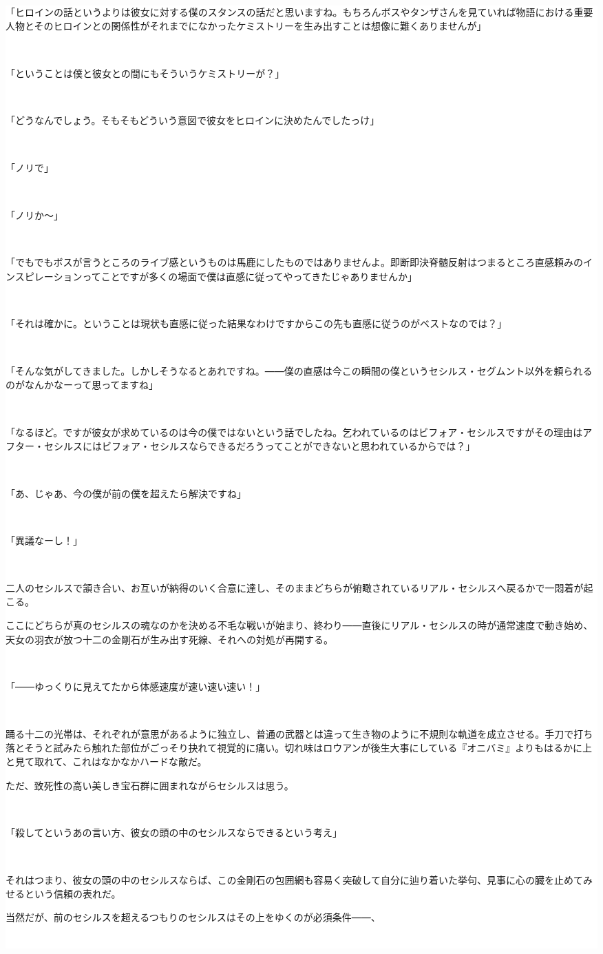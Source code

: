 
「ヒロインの話というよりは彼女に対する僕のスタンスの話だと思いますね。もちろんボスやタンザさんを見ていれば物語における重要人物とそのヒロインとの関係性がそれまでになかったケミストリーを生み出すことは想像に難くありませんが」

　

「ということは僕と彼女との間にもそういうケミストリーが？」

　

「どうなんでしょう。そもそもどういう意図で彼女をヒロインに決めたんでしたっけ」

　

「ノリで」

　

「ノリか～」

　

「でもでもボスが言うところのライブ感というものは馬鹿にしたものではありませんよ。即断即決脊髄反射はつまるところ直感頼みのインスピレーションってことですが多くの場面で僕は直感に従ってやってきたじゃありませんか」

　

「それは確かに。ということは現状も直感に従った結果なわけですからこの先も直感に従うのがベストなのでは？」

　

「そんな気がしてきました。しかしそうなるとあれですね。――僕の直感は今この瞬間の僕というセシルス・セグムント以外を頼られるのがなんかなーって思ってますね」

　

「なるほど。ですが彼女が求めているのは今の僕ではないという話でしたね。乞われているのはビフォア・セシルスですがその理由はアフター・セシルスにはビフォア・セシルスならできるだろうってことができないと思われているからでは？」

　

「あ、じゃあ、今の僕が前の僕を超えたら解決ですね」

　

「異議なーし！」

　

二人のセシルスで頷き合い、お互いが納得のいく合意に達し、そのままどちらが俯瞰されているリアル・セシルスへ戻るかで一悶着が起こる。

ここにどちらが真のセシルスの魂なのかを決める不毛な戦いが始まり、終わり――直後にリアル・セシルスの時が通常速度で動き始め、天女の羽衣が放つ十二の金剛石が生み出す死線、それへの対処が再開する。

　

「――ゆっくりに見えてたから体感速度が速い速い速い！」

　

踊る十二の光帯は、それぞれが意思があるように独立し、普通の武器とは違って生き物のように不規則な軌道を成立させる。手刀で打ち落とそうと試みたら触れた部位がごっそり抉れて視覚的に痛い。切れ味はロウアンが後生大事にしている『オニバミ』よりもはるかに上と見て取れて、これはなかなかハードな敵だ。

ただ、致死性の高い美しき宝石群に囲まれながらセシルスは思う。

　

「殺してというあの言い方、彼女の頭の中のセシルスならできるという考え」

　

それはつまり、彼女の頭の中のセシルスならば、この金剛石の包囲網も容易く突破して自分に辿り着いた挙句、見事に心の臓を止めてみせるという信頼の表れだ。

当然だが、前のセシルスを超えるつもりのセシルスはその上をゆくのが必須条件――、

　